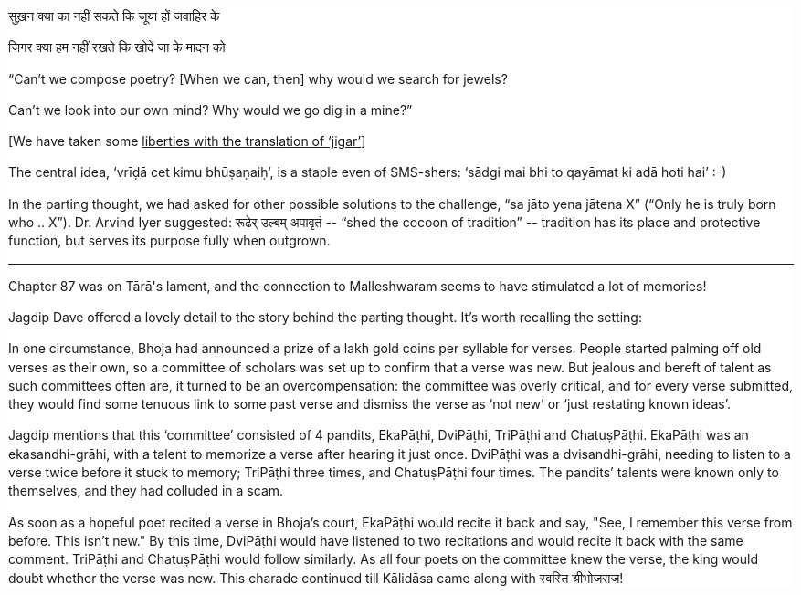   

सुख़न क्या का नहीं सकते कि जूया हों जवाहिर के

जिगर क्या हम नहीं रखते कि खोदें जा के मादन को

  

“Can’t we compose poetry? \[When we can, then\] why would we search for jewels?

Can’t we look into our own mind? Why would we go dig in a mine?”

  

\[We have taken some [liberties with the translation of ‘jigar’](http://www.columbia.edu/itc/mealac/pritchett/00ghalib/030/30_02.html#fwp)\]

  

The central idea, ‘vrīḍā cet kimu bhūṣaṇaiḥ’, is a staple even of SMS-shers: ‘sādgi mai bhi to qayāmat ki adā hoti hai’ :-)

  

In the parting thought, we had asked for other possible solutions to the challenge, “sa jāto yena jātena X” (“Only he is truly born who .. X”). Dr. Arvind Iyer suggested: रूढेर् उल्बम् अपावृतं -- “shed the cocoon of tradition” -- tradition has its place and protective function, but serves its purpose fully when outgrown.

  


_________


  

Chapter 87 was on Tārā's lament, and the connection to Malleshwaram seems to have stimulated a lot of memories!

  

Jagdip Dave offered a lovely detail to the story behind the parting thought. It’s worth recalling the setting:

  

In one circumstance, Bhoja had announced a prize of a lakh gold coins per syllable for verses. People started palming off old verses as their own, so a committee of scholars was set up to confirm that a verse was new. But jealous and bereft of talent as such committees often are, it turned to be an overcompensation: the committee was overly critical, and for every verse submitted, they would find some tenuous link to some past verse and dismiss the verse as ‘not new’ or ‘just restating known ideas’.

  

Jagdip mentions that this ‘committee’ consisted of 4 pandits, EkaPāṭhi, DviPāṭhi, TriPāṭhi and ChatuṣPāṭhi. EkaPāṭhi was an ekasandhi-grāhi, with a talent to memorize a verse after hearing it just once. DviPāṭhi was a dvisandhi-grāhi, needing to listen to a verse twice before it stuck to memory; TriPāṭhi three times, and ChatuṣPāṭhi four times. The pandits’ talents were known only to themselves, and they had colluded in a scam.

  

As soon as a hopeful poet recited a verse in Bhoja’s court, EkaPāṭhi would recite it back and say, "See, I remember this verse from before. This isn’t new." By this time, DviPāṭhi would have listened to two recitations and would recite it back with the same comment. TriPāṭhi and ChatuṣPāṭhi would follow similarly. As all four poets on the committee knew the verse, the king would doubt whether the verse was new. This charade continued till Kālidāsa came along with स्वस्ति श्रीभोजराज!
